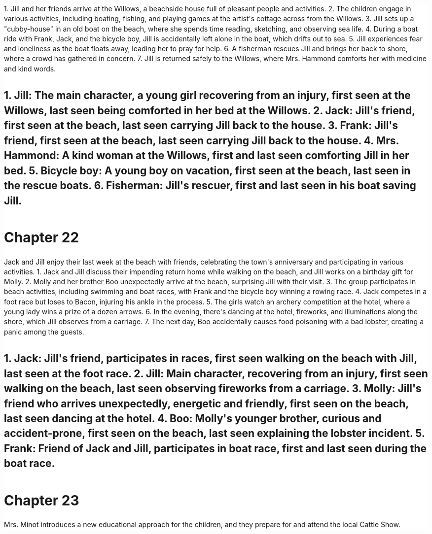 <events>
1. Jill and her friends arrive at the Willows, a beachside house full of pleasant people and activities.
2. The children engage in various activities, including boating, fishing, and playing games at the artist's cottage across from the Willows.
3. Jill sets up a "cubby-house" in an old boat on the beach, where she spends time reading, sketching, and observing sea life.
4. During a boat ride with Frank, Jack, and the bicycle boy, Jill is accidentally left alone in the boat, which drifts out to sea.
5. Jill experiences fear and loneliness as the boat floats away, leading her to pray for help.
6. A fisherman rescues Jill and brings her back to shore, where a crowd has gathered in concern.
7. Jill is returned safely to the Willows, where Mrs. Hammond comforts her with medicine and kind words.
</events>

<characters>1. Jill: The main character, a young girl recovering from an injury, first seen at the Willows, last seen being comforted in her bed at the Willows.
2. Jack: Jill's friend, first seen at the beach, last seen carrying Jill back to the house.
3. Frank: Jill's friend, first seen at the beach, last seen carrying Jill back to the house.
4. Mrs. Hammond: A kind woman at the Willows, first and last seen comforting Jill in her bed.
5. Bicycle boy: A young boy on vacation, first seen at the beach, last seen in the rescue boats.
6. Fisherman: Jill's rescuer, first and last seen in his boat saving Jill.</characters>
----------------
# Chapter 22
<synopsis>
Jack and Jill enjoy their last week at the beach with friends, celebrating the town's anniversary and participating in various activities.
</synopsis>

<events>
1. Jack and Jill discuss their impending return home while walking on the beach, and Jill works on a birthday gift for Molly.
2. Molly and her brother Boo unexpectedly arrive at the beach, surprising Jill with their visit.
3. The group participates in beach activities, including swimming and boat races, with Frank and the bicycle boy winning a rowing race.
4. Jack competes in a foot race but loses to Bacon, injuring his ankle in the process.
5. The girls watch an archery competition at the hotel, where a young lady wins a prize of a dozen arrows.
6. In the evening, there's dancing at the hotel, fireworks, and illuminations along the shore, which Jill observes from a carriage.
7. The next day, Boo accidentally causes food poisoning with a bad lobster, creating a panic among the guests.
</events>

<characters>1. Jack: Jill's friend, participates in races, first seen walking on the beach with Jill, last seen at the foot race.
2. Jill: Main character, recovering from an injury, first seen walking on the beach, last seen observing fireworks from a carriage.
3. Molly: Jill's friend who arrives unexpectedly, energetic and friendly, first seen on the beach, last seen dancing at the hotel.
4. Boo: Molly's younger brother, curious and accident-prone, first seen on the beach, last seen explaining the lobster incident.
5. Frank: Friend of Jack and Jill, participates in boat race, first and last seen during the boat race.</characters>
----------------
# Chapter 23
<synopsis>
Mrs. Minot introduces a new educational approach for the children, and they prepare for and attend the local Cattle Show.
</synopsis>
